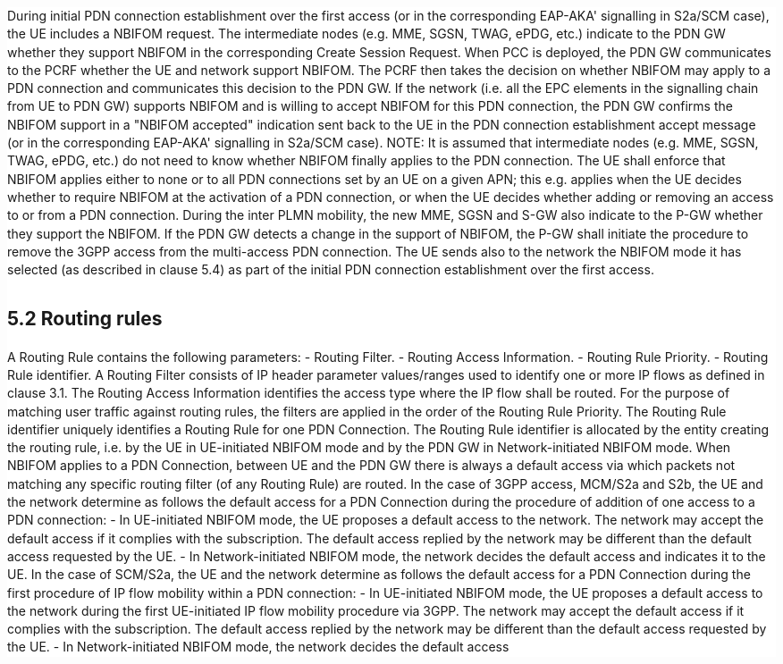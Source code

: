 During initial PDN connection establishment over the first access (or in the
corresponding EAP-AKA\' signalling in S2a/SCM case), the UE includes a NBIFOM
request. The intermediate nodes (e.g. MME, SGSN, TWAG, ePDG, etc.) indicate to
the PDN GW whether they support NBIFOM in the corresponding Create Session
Request. When PCC is deployed, the PDN GW communicates to the PCRF whether the
UE and network support NBIFOM. The PCRF then takes the decision on whether
NBIFOM may apply to a PDN connection and communicates this decision to the PDN
GW. If the network (i.e. all the EPC elements in the signalling chain from UE
to PDN GW) supports NBIFOM and is willing to accept NBIFOM for this PDN
connection, the PDN GW confirms the NBIFOM support in a \"NBIFOM accepted\"
indication sent back to the UE in the PDN connection establishment accept
message (or in the corresponding EAP-AKA\' signalling in S2a/SCM case).
NOTE: It is assumed that intermediate nodes (e.g. MME, SGSN, TWAG, ePDG, etc.)
do not need to know whether NBIFOM finally applies to the PDN connection.
The UE shall enforce that NBIFOM applies either to none or to all PDN
connections set by an UE on a given APN; this e.g. applies when the UE decides
whether to require NBIFOM at the activation of a PDN connection, or when the
UE decides whether adding or removing an access to or from a PDN connection.
During the inter PLMN mobility, the new MME, SGSN and S-GW also indicate to
the P-GW whether they support the NBIFOM. If the PDN GW detects a change in
the support of NBIFOM, the P-GW shall initiate the procedure to remove the
3GPP access from the multi-access PDN connection.
The UE sends also to the network the NBIFOM mode it has selected (as described
in clause 5.4) as part of the initial PDN connection establishment over the
first access.
## 5.2 Routing rules
A Routing Rule contains the following parameters:
\- Routing Filter.
\- Routing Access Information.
\- Routing Rule Priority.
\- Routing Rule identifier.
A Routing Filter consists of IP header parameter values/ranges used to
identify one or more IP flows as defined in clause 3.1.
The Routing Access Information identifies the access type where the IP flow
shall be routed.
For the purpose of matching user traffic against routing rules, the filters
are applied in the order of the Routing Rule Priority.
The Routing Rule identifier uniquely identifies a Routing Rule for one PDN
Connection. The Routing Rule identifier is allocated by the entity creating
the routing rule, i.e. by the UE in UE-initiated NBIFOM mode and by the PDN GW
in Network-initiated NBIFOM mode.
When NBIFOM applies to a PDN Connection, between UE and the PDN GW there is
always a default access via which packets not matching any specific routing
filter (of any Routing Rule) are routed. In the case of 3GPP access, MCM/S2a
and S2b, the UE and the network determine as follows the default access for a
PDN Connection during the procedure of addition of one access to a PDN
connection:
\- In UE-initiated NBIFOM mode, the UE proposes a default access to the
network. The network may accept the default access if it complies with the
subscription. The default access replied by the network may be different than
the default access requested by the UE.
\- In Network-initiated NBIFOM mode, the network decides the default access
and indicates it to the UE.
In the case of SCM/S2a, the UE and the network determine as follows the
default access for a PDN Connection during the first procedure of IP flow
mobility within a PDN connection:
\- In UE-initiated NBIFOM mode, the UE proposes a default access to the
network during the first UE-initiated IP flow mobility procedure via 3GPP. The
network may accept the default access if it complies with the subscription.
The default access replied by the network may be different than the default
access requested by the UE.
\- In Network-initiated NBIFOM mode, the network decides the default access